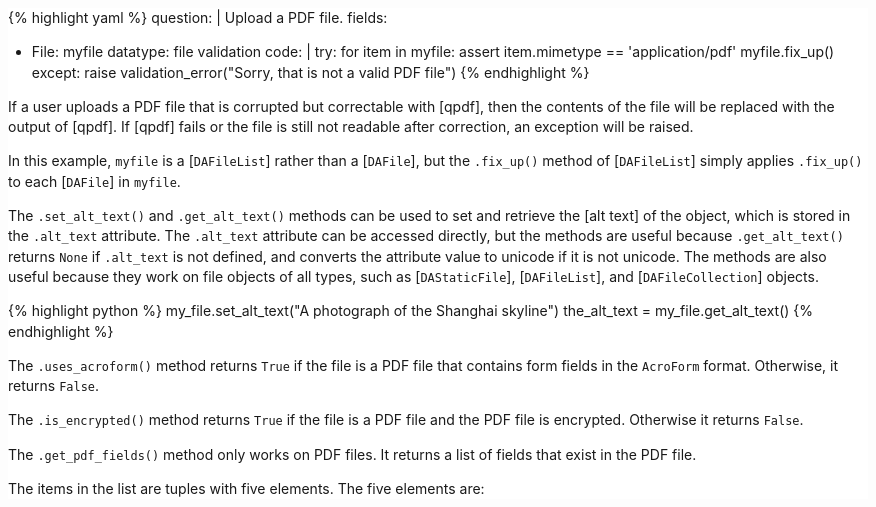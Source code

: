 {% highlight yaml %}
question: |
  Upload a PDF file.
fields:
  - File: myfile
    datatype: file
validation code: |
  try:
    for item in myfile:
      assert item.mimetype == 'application/pdf'
    myfile.fix_up()
  except:
    raise validation_error("Sorry, that is not a valid PDF file")
{% endhighlight %}

If a user uploads a PDF file that is corrupted but correctable with
[qpdf], then the contents of the file will be replaced with the output
of [qpdf].  If [qpdf] fails or the file is still not readable after
correction, an exception will be raised.

In this example, `myfile` is a [`DAFileList`] rather than a
[`DAFile`], but the `.fix_up()` method of [`DAFileList`] simply
applies `.fix_up()` to each [`DAFile`] in `myfile`.

<a name="DAFile.set_alt_text"></a><a
name="DAFile.get_alt_text"></a>The `.set_alt_text()` and
`.get_alt_text()` methods can be used to set and retrieve the [alt
text] of the object, which is stored in the `.alt_text` attribute.
The `.alt_text` attribute can be accessed directly, but the methods
are useful because `.get_alt_text()` returns `None` if `.alt_text` is
not defined, and converts the attribute value to unicode if it is not
unicode.  The methods are also useful because they work on file
objects of all types, such as [`DAStaticFile`], [`DAFileList`], and
[`DAFileCollection`] objects.

{% highlight python %}
my_file.set_alt_text("A photograph of the Shanghai skyline")
the_alt_text = my_file.get_alt_text()
{% endhighlight %}

<a name="DAFile.uses_acroform"></a>The `.uses_acroform()` method
returns `True` if the file is a PDF file that contains form fields in
the `AcroForm` format.  Otherwise, it returns `False`.

<a name="DAFile.is_encrypted"></a>The `.is_encrypted()` method returns
`True` if the file is a PDF file and the PDF file is encrypted.
Otherwise it returns `False`.

<a name="DAFile.get_pdf_fields"></a>The `.get_pdf_fields()` method
only works on PDF files.  It returns a list of fields that exist in
the PDF file.

The items in the list are tuples with five elements.  The five
elements are:
